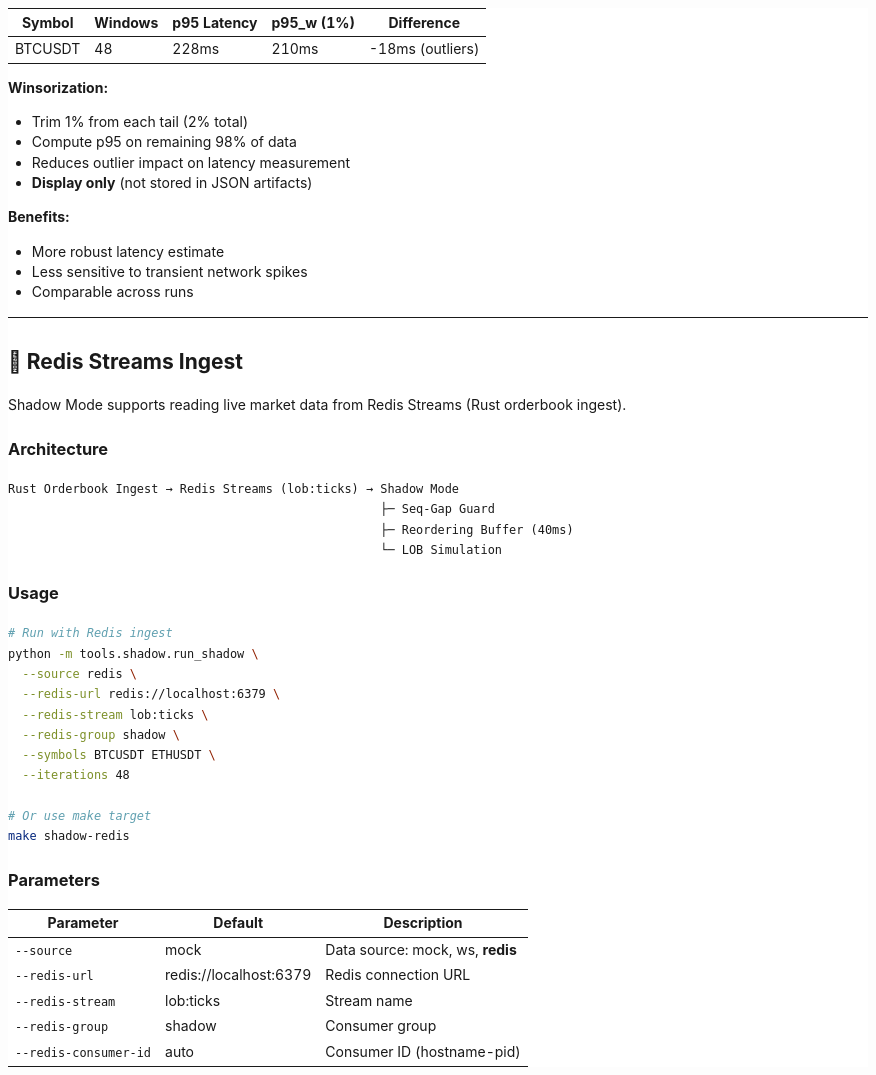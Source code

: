 | Symbol | Windows | p95 Latency | p95_w (1%) | Difference |
|--------|---------|-------------|------------|------------|
| BTCUSDT | 48 | 228ms | 210ms | -18ms (outliers) |

**Winsorization:**
- Trim 1% from each tail (2% total)
- Compute p95 on remaining 98% of data
- Reduces outlier impact on latency measurement
- **Display only** (not stored in JSON artifacts)

**Benefits:**
- More robust latency estimate
- Less sensitive to transient network spikes
- Comparable across runs

---

## 🔄 Redis Streams Ingest

Shadow Mode supports reading live market data from Redis Streams (Rust orderbook ingest).

### **Architecture**

```
Rust Orderbook Ingest → Redis Streams (lob:ticks) → Shadow Mode
                                                    ├─ Seq-Gap Guard
                                                    ├─ Reordering Buffer (40ms)
                                                    └─ LOB Simulation
```

### **Usage**

```bash
# Run with Redis ingest
python -m tools.shadow.run_shadow \
  --source redis \
  --redis-url redis://localhost:6379 \
  --redis-stream lob:ticks \
  --redis-group shadow \
  --symbols BTCUSDT ETHUSDT \
  --iterations 48

# Or use make target
make shadow-redis
```

### **Parameters**

| Parameter | Default | Description |
|-----------|---------|-------------|
| `--source` | mock | Data source: mock, ws, **redis** |
| `--redis-url` | redis://localhost:6379 | Redis connection URL |
| `--redis-stream` | lob:ticks | Stream name |
| `--redis-group` | shadow | Consumer group |
| `--redis-consumer-id` | auto | Consumer ID (hostname-pid) |
